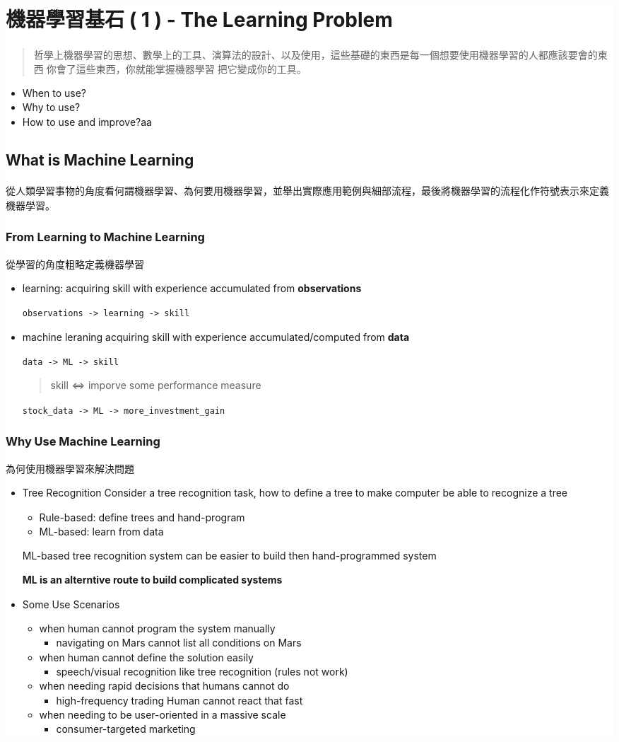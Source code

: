 # 機器學習基石 ( 1 ) - The Learning Problem

> 哲學上機器學習的思想、數學上的工具、演算法的設計、以及使用，這些基礎的東西是每一個想要使用機器學習的人都應該要會的東西 你會了這些東西，你就能掌握機器學習 把它變成你的工具。
- When to use?
- Why to use?
- How to use and improve?aa

## What is Machine Learning

從人類學習事物的角度看何謂機器學習、為何要用機器學習，並舉出實際應用範例與細部流程，最後將機器學習的流程化作符號表示來定義機器學習。

### From Learning to Machine Learning

從學習的角度粗略定義機器學習

- learning: 
    acquiring skill with experience accumulated from **observations**
    
    `observations -> learning -> skill`
    
- machine leraning
    acquiring skill with experience accumulated/computed from **data**

    `data -> ML -> skill`

    > $\text{skill} \Leftrightarrow \text{imporve some performance measure}$
 
    `stock_data -> ML -> more_investment_gain`

### Why Use Machine Learning

為何使用機器學習來解決問題

- Tree Recognition
    Consider a tree recognition task, how to define a tree to make computer be able to recognize a tree

    - Rule-based: define trees and hand-program
    - ML-based: learn from data

    ML-based tree recognition system can be easier to build then hand-programmed system

    **ML is an alterntive route to build complicated systems**

- Some Use Scenarios
    - when human cannot program the system manually
        - navigating on Mars
            cannot list all conditions on Mars
    - when human cannot define the solution easily
        - speech/visual recognition
            like tree recognition (rules not work)
    - when needing rapid decisions that humans cannot do
        - high-frequency trading
            Human cannot react that fast
    - when needing to be user-oriented in a massive scale
        - consumer-targeted marketing
